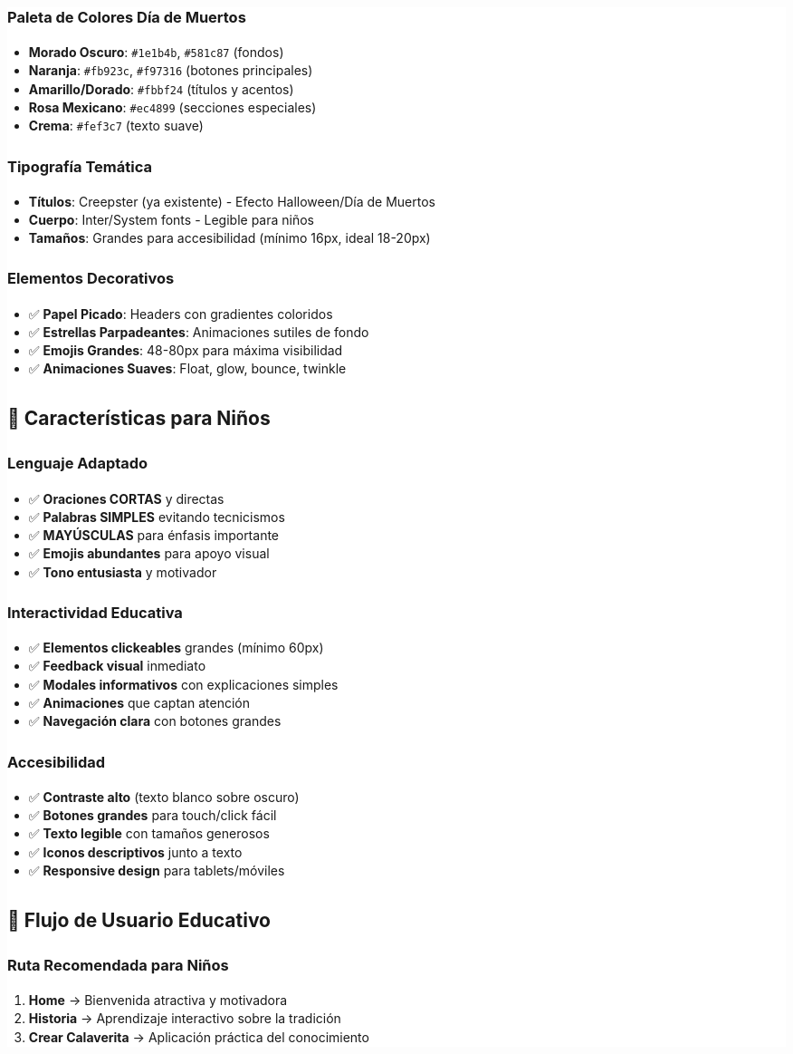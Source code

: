### **Paleta de Colores Día de Muertos**
- **Morado Oscuro**: `#1e1b4b`, `#581c87` (fondos)
- **Naranja**: `#fb923c`, `#f97316` (botones principales)
- **Amarillo/Dorado**: `#fbbf24` (títulos y acentos)
- **Rosa Mexicano**: `#ec4899` (secciones especiales)
- **Crema**: `#fef3c7` (texto suave)

### **Tipografía Temática**
- **Títulos**: Creepster (ya existente) - Efecto Halloween/Día de Muertos
- **Cuerpo**: Inter/System fonts - Legible para niños
- **Tamaños**: Grandes para accesibilidad (mínimo 16px, ideal 18-20px)

### **Elementos Decorativos**
- ✅ **Papel Picado**: Headers con gradientes coloridos
- ✅ **Estrellas Parpadeantes**: Animaciones sutiles de fondo
- ✅ **Emojis Grandes**: 48-80px para máxima visibilidad
- ✅ **Animaciones Suaves**: Float, glow, bounce, twinkle

## 🧒 Características para Niños

### **Lenguaje Adaptado**
- ✅ **Oraciones CORTAS** y directas
- ✅ **Palabras SIMPLES** evitando tecnicismos
- ✅ **MAYÚSCULAS** para énfasis importante
- ✅ **Emojis abundantes** para apoyo visual
- ✅ **Tono entusiasta** y motivador

### **Interactividad Educativa**
- ✅ **Elementos clickeables** grandes (mínimo 60px)
- ✅ **Feedback visual** inmediato
- ✅ **Modales informativos** con explicaciones simples
- ✅ **Animaciones** que captan atención
- ✅ **Navegación clara** con botones grandes

### **Accesibilidad**
- ✅ **Contraste alto** (texto blanco sobre oscuro)
- ✅ **Botones grandes** para touch/click fácil
- ✅ **Texto legible** con tamaños generosos
- ✅ **Iconos descriptivos** junto a texto
- ✅ **Responsive design** para tablets/móviles

## 🎯 Flujo de Usuario Educativo

### **Ruta Recomendada para Niños**
1. **Home** → Bienvenida atractiva y motivadora
2. **Historia** → Aprendizaje interactivo sobre la tradición
3. **Crear Calaverita** → Aplicación práctica del conocimiento
